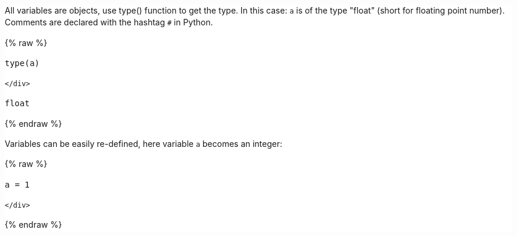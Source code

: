 <div class="cell border-box-sizing text_cell rendered"><div class="inner_cell">
<div class="text_cell_render border-box-sizing rendered_html">
<p>All variables are objects, use type() function to get the type. In this case: <code>a</code> is of the type "float" (short for floating point number). Comments are declared with the hashtag <code>#</code> in Python.</p>

</div>
</div>
</div>
    {% raw %}
    
<div class="cell border-box-sizing code_cell rendered">
<div class="input">

<div class="inner_cell">
    <div class="input_area">
<div class=" highlight hl-ipython3"><pre><span></span><span class="nb">type</span><span class="p">(</span><span class="n">a</span><span class="p">)</span> 
</pre></div>

    </div>
</div>
</div>

<div class="output_wrapper">
<div class="output">

<div class="output_area">



<div class="output_text output_subarea output_execute_result">
<pre>float</pre>
</div>

</div>

</div>
</div>

</div>
    {% endraw %}

<div class="cell border-box-sizing text_cell rendered"><div class="inner_cell">
<div class="text_cell_render border-box-sizing rendered_html">
<p>Variables can be easily re-defined, here variable <code>a</code> becomes an integer:</p>

</div>
</div>
</div>
    {% raw %}
    
<div class="cell border-box-sizing code_cell rendered">
<div class="input">

<div class="inner_cell">
    <div class="input_area">
<div class=" highlight hl-ipython3"><pre><span></span><span class="n">a</span> <span class="o">=</span> <span class="mi">1</span> 
</pre></div>

    </div>
</div>
</div>

</div>
    {% endraw %}
